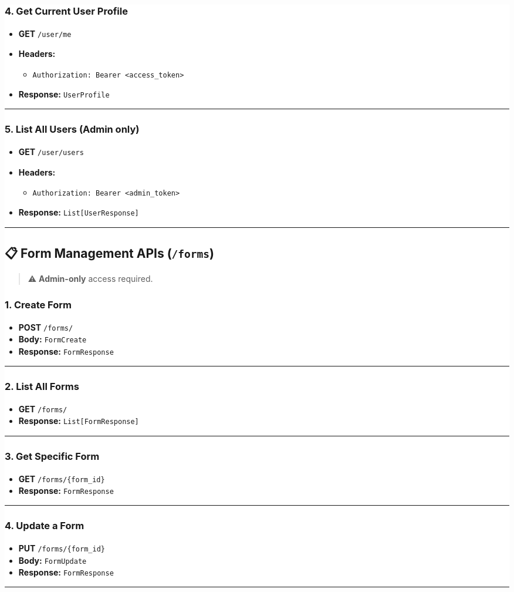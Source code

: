 
### 4. **Get Current User Profile**

* **GET** `/user/me`
* **Headers:**

  * `Authorization: Bearer <access_token>`
* **Response:** `UserProfile`

---

### 5. **List All Users (Admin only)**

* **GET** `/user/users`
* **Headers:**

  * `Authorization: Bearer <admin_token>`
* **Response:** `List[UserResponse]`

---

## 📋 **Form Management APIs** (`/forms`)

> ⚠️ **Admin-only** access required.

### 1. **Create Form**

* **POST** `/forms/`
* **Body:** `FormCreate`
* **Response:** `FormResponse`

---

### 2. **List All Forms**

* **GET** `/forms/`
* **Response:** `List[FormResponse]`

---

### 3. **Get Specific Form**

* **GET** `/forms/{form_id}`
* **Response:** `FormResponse`

---

### 4. **Update a Form**

* **PUT** `/forms/{form_id}`
* **Body:** `FormUpdate`
* **Response:** `FormResponse`

---
